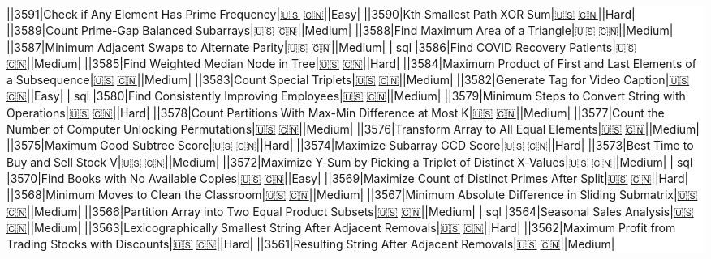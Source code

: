 ||3591|Check if Any Element Has Prime Frequency|[:us:](https://leetcode.com/problems/check-if-any-element-has-prime-frequency) [:cn:](https://leetcode.cn/problems/check-if-any-element-has-prime-frequency)||Easy|
||3590|Kth Smallest Path XOR Sum|[:us:](https://leetcode.com/problems/kth-smallest-path-xor-sum) [:cn:](https://leetcode.cn/problems/kth-smallest-path-xor-sum)||Hard|
||3589|Count Prime-Gap Balanced Subarrays|[:us:](https://leetcode.com/problems/count-prime-gap-balanced-subarrays) [:cn:](https://leetcode.cn/problems/count-prime-gap-balanced-subarrays)||Medium|
||3588|Find Maximum Area of a Triangle|[:us:](https://leetcode.com/problems/find-maximum-area-of-a-triangle) [:cn:](https://leetcode.cn/problems/find-maximum-area-of-a-triangle)||Medium|
||3587|Minimum Adjacent Swaps to Alternate Parity|[:us:](https://leetcode.com/problems/minimum-adjacent-swaps-to-alternate-parity) [:cn:](https://leetcode.cn/problems/minimum-adjacent-swaps-to-alternate-parity)||Medium|
| sql |3586|Find COVID Recovery Patients|[:us:](https://leetcode.com/problems/find-covid-recovery-patients) [:cn:](https://leetcode.cn/problems/find-covid-recovery-patients)||Medium|
||3585|Find Weighted Median Node in Tree|[:us:](https://leetcode.com/problems/find-weighted-median-node-in-tree) [:cn:](https://leetcode.cn/problems/find-weighted-median-node-in-tree)||Hard|
||3584|Maximum Product of First and Last Elements of a Subsequence|[:us:](https://leetcode.com/problems/maximum-product-of-first-and-last-elements-of-a-subsequence) [:cn:](https://leetcode.cn/problems/maximum-product-of-first-and-last-elements-of-a-subsequence)||Medium|
||3583|Count Special Triplets|[:us:](https://leetcode.com/problems/count-special-triplets) [:cn:](https://leetcode.cn/problems/count-special-triplets)||Medium|
||3582|Generate Tag for Video Caption|[:us:](https://leetcode.com/problems/generate-tag-for-video-caption) [:cn:](https://leetcode.cn/problems/generate-tag-for-video-caption)||Easy|
| sql |3580|Find Consistently Improving Employees|[:us:](https://leetcode.com/problems/find-consistently-improving-employees) [:cn:](https://leetcode.cn/problems/find-consistently-improving-employees)||Medium|
||3579|Minimum Steps to Convert String with Operations|[:us:](https://leetcode.com/problems/minimum-steps-to-convert-string-with-operations) [:cn:](https://leetcode.cn/problems/minimum-steps-to-convert-string-with-operations)||Hard|
||3578|Count Partitions With Max-Min Difference at Most K|[:us:](https://leetcode.com/problems/count-partitions-with-max-min-difference-at-most-k) [:cn:](https://leetcode.cn/problems/count-partitions-with-max-min-difference-at-most-k)||Medium|
||3577|Count the Number of Computer Unlocking Permutations|[:us:](https://leetcode.com/problems/count-the-number-of-computer-unlocking-permutations) [:cn:](https://leetcode.cn/problems/count-the-number-of-computer-unlocking-permutations)||Medium|
||3576|Transform Array to All Equal Elements|[:us:](https://leetcode.com/problems/transform-array-to-all-equal-elements) [:cn:](https://leetcode.cn/problems/transform-array-to-all-equal-elements)||Medium|
||3575|Maximum Good Subtree Score|[:us:](https://leetcode.com/problems/maximum-good-subtree-score) [:cn:](https://leetcode.cn/problems/maximum-good-subtree-score)||Hard|
||3574|Maximize Subarray GCD Score|[:us:](https://leetcode.com/problems/maximize-subarray-gcd-score) [:cn:](https://leetcode.cn/problems/maximize-subarray-gcd-score)||Hard|
||3573|Best Time to Buy and Sell Stock V|[:us:](https://leetcode.com/problems/best-time-to-buy-and-sell-stock-v) [:cn:](https://leetcode.cn/problems/best-time-to-buy-and-sell-stock-v)||Medium|
||3572|Maximize Y‑Sum by Picking a Triplet of Distinct X‑Values|[:us:](https://leetcode.com/problems/maximize-ysum-by-picking-a-triplet-of-distinct-xvalues) [:cn:](https://leetcode.cn/problems/maximize-ysum-by-picking-a-triplet-of-distinct-xvalues)||Medium|
| sql |3570|Find Books with No Available Copies|[:us:](https://leetcode.com/problems/find-books-with-no-available-copies) [:cn:](https://leetcode.cn/problems/find-books-with-no-available-copies)||Easy|
||3569|Maximize Count of Distinct Primes After Split|[:us:](https://leetcode.com/problems/maximize-count-of-distinct-primes-after-split) [:cn:](https://leetcode.cn/problems/maximize-count-of-distinct-primes-after-split)||Hard|
||3568|Minimum Moves to Clean the Classroom|[:us:](https://leetcode.com/problems/minimum-moves-to-clean-the-classroom) [:cn:](https://leetcode.cn/problems/minimum-moves-to-clean-the-classroom)||Medium|
||3567|Minimum Absolute Difference in Sliding Submatrix|[:us:](https://leetcode.com/problems/minimum-absolute-difference-in-sliding-submatrix) [:cn:](https://leetcode.cn/problems/minimum-absolute-difference-in-sliding-submatrix)||Medium|
||3566|Partition Array into Two Equal Product Subsets|[:us:](https://leetcode.com/problems/partition-array-into-two-equal-product-subsets) [:cn:](https://leetcode.cn/problems/partition-array-into-two-equal-product-subsets)||Medium|
| sql |3564|Seasonal Sales Analysis|[:us:](https://leetcode.com/problems/seasonal-sales-analysis) [:cn:](https://leetcode.cn/problems/seasonal-sales-analysis)||Medium|
||3563|Lexicographically Smallest String After Adjacent Removals|[:us:](https://leetcode.com/problems/lexicographically-smallest-string-after-adjacent-removals) [:cn:](https://leetcode.cn/problems/lexicographically-smallest-string-after-adjacent-removals)||Hard|
||3562|Maximum Profit from Trading Stocks with Discounts|[:us:](https://leetcode.com/problems/maximum-profit-from-trading-stocks-with-discounts) [:cn:](https://leetcode.cn/problems/maximum-profit-from-trading-stocks-with-discounts)||Hard|
||3561|Resulting String After Adjacent Removals|[:us:](https://leetcode.com/problems/resulting-string-after-adjacent-removals) [:cn:](https://leetcode.cn/problems/resulting-string-after-adjacent-removals)||Medium|